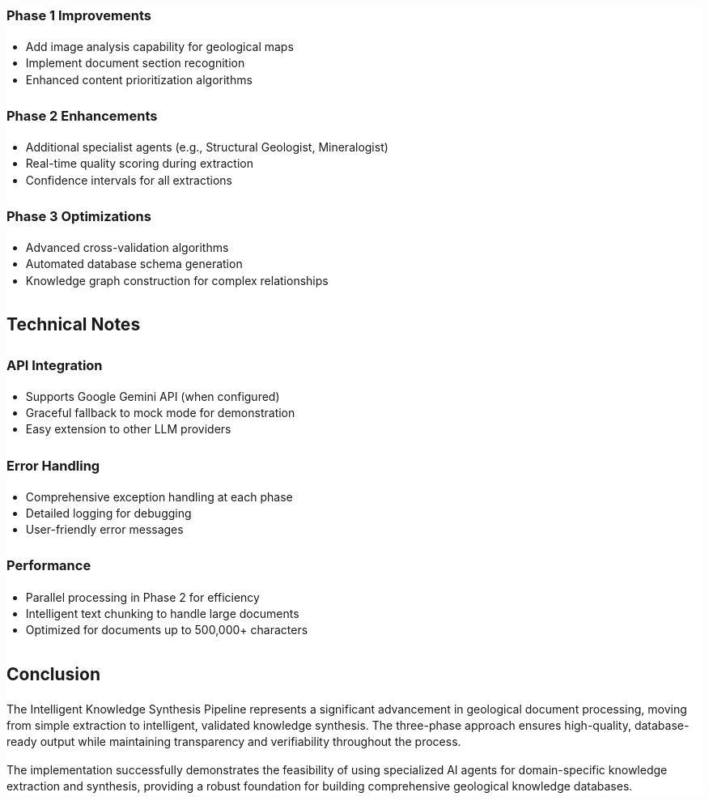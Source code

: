 ### Phase 1 Improvements
- Add image analysis capability for geological maps
- Implement document section recognition
- Enhanced content prioritization algorithms

### Phase 2 Enhancements  
- Additional specialist agents (e.g., Structural Geologist, Mineralogist)
- Real-time quality scoring during extraction
- Confidence intervals for all extractions

### Phase 3 Optimizations
- Advanced cross-validation algorithms
- Automated database schema generation
- Knowledge graph construction for complex relationships

## Technical Notes

### API Integration
- Supports Google Gemini API (when configured)
- Graceful fallback to mock mode for demonstration
- Easy extension to other LLM providers

### Error Handling
- Comprehensive exception handling at each phase
- Detailed logging for debugging
- User-friendly error messages

### Performance
- Parallel processing in Phase 2 for efficiency
- Intelligent text chunking to handle large documents
- Optimized for documents up to 500,000+ characters

## Conclusion

The Intelligent Knowledge Synthesis Pipeline represents a significant advancement in geological document processing, moving from simple extraction to intelligent, validated knowledge synthesis. The three-phase approach ensures high-quality, database-ready output while maintaining transparency and verifiability throughout the process.

The implementation successfully demonstrates the feasibility of using specialized AI agents for domain-specific knowledge extraction and synthesis, providing a robust foundation for building comprehensive geological knowledge databases.
